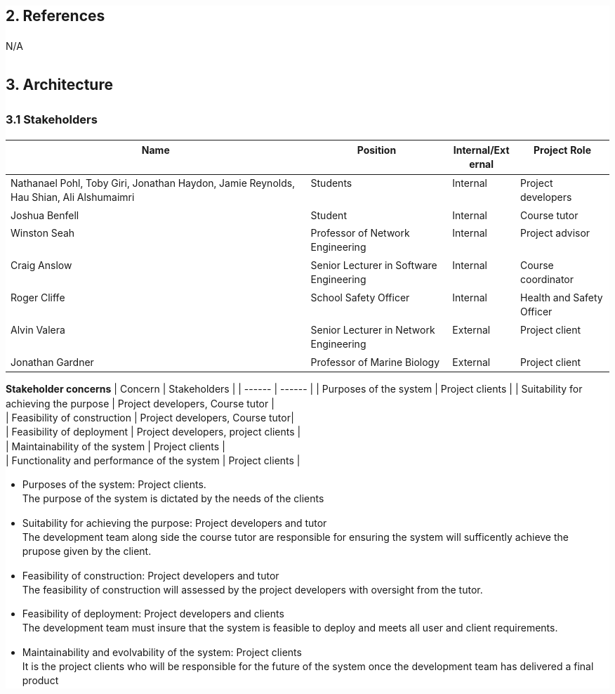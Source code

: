 ## 2. References
N/A

## 3. Architecture

### 3.1 Stakeholders
| Name | Position | Internal/External | Project Role |
| ------ | ------ | ------ | ------ |
| Nathanael Pohl, Toby Giri, Jonathan Haydon, Jamie Reynolds, Hau Shian, Ali Alshumaimri | Students | Internal | Project developers |
| Joshua Benfell | Student | Internal | Course tutor | 
| Winston Seah | Professor of Network Engineering | Internal | Project advisor | 
| Craig Anslow | Senior Lecturer in Software Engineering | Internal | Course coordinator |
| Roger Cliffe | School Safety Officer | Internal | Health and Safety Officer |
| Alvin Valera | Senior Lecturer in Network Engineering | External | Project client |
| Jonathan Gardner | Professor of Marine Biology | External | Project client | 

**Stakeholder concerns**
| Concern | Stakeholders |
| ------ | ------ |
| Purposes of the system | Project clients |
| Suitability for achieving the purpose | Project developers, Course tutor |  
| Feasibility of construction | Project developers, Course tutor|  
| Feasibility of deployment | Project developers, project clients |  
| Maintainability of the system | Project clients |  
| Functionality and performance of the system | Project clients |


-   Purposes of the system: Project clients.  
The purpose of the system is dictated by the needs of the clients

-   Suitability for achieving the purpose: Project developers and tutor    
The development team along side the course tutor are responsible for ensuring the system will sufficently achieve the prupose given by the client.

-   Feasibility of construction: Project developers and tutor    
The feasibility of construction will assessed by the project developers with oversight from the tutor.

-   Feasibility of deployment: Project developers and clients  
The development team must insure that the system is feasible to deploy and meets all user and client requirements.


-	Maintainability and evolvability of the system: Project clients  
It is the project clients who will be responsible for the future of the system once the development team has 
delivered a final product  
